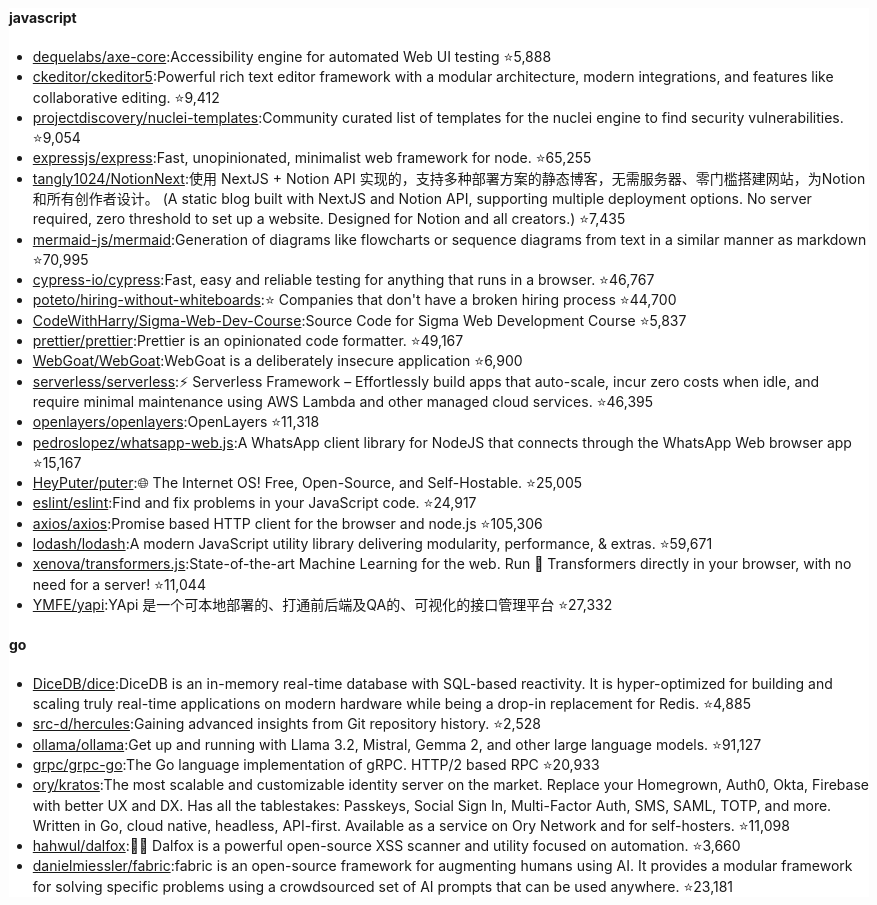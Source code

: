 
#### javascript
* [dequelabs/axe-core](https://github.com/dequelabs/axe-core):Accessibility engine for automated Web UI testing ⭐5,888
* [ckeditor/ckeditor5](https://github.com/ckeditor/ckeditor5):Powerful rich text editor framework with a modular architecture, modern integrations, and features like collaborative editing. ⭐9,412
* [projectdiscovery/nuclei-templates](https://github.com/projectdiscovery/nuclei-templates):Community curated list of templates for the nuclei engine to find security vulnerabilities. ⭐9,054
* [expressjs/express](https://github.com/expressjs/express):Fast, unopinionated, minimalist web framework for node. ⭐65,255
* [tangly1024/NotionNext](https://github.com/tangly1024/NotionNext):使用 NextJS + Notion API 实现的，支持多种部署方案的静态博客，无需服务器、零门槛搭建网站，为Notion和所有创作者设计。 (A static blog built with NextJS and Notion API, supporting multiple deployment options. No server required, zero threshold to set up a website. Designed for Notion and all creators.) ⭐7,435
* [mermaid-js/mermaid](https://github.com/mermaid-js/mermaid):Generation of diagrams like flowcharts or sequence diagrams from text in a similar manner as markdown ⭐70,995
* [cypress-io/cypress](https://github.com/cypress-io/cypress):Fast, easy and reliable testing for anything that runs in a browser. ⭐46,767
* [poteto/hiring-without-whiteboards](https://github.com/poteto/hiring-without-whiteboards):⭐️ Companies that don't have a broken hiring process ⭐44,700
* [CodeWithHarry/Sigma-Web-Dev-Course](https://github.com/CodeWithHarry/Sigma-Web-Dev-Course):Source Code for Sigma Web Development Course ⭐5,837
* [prettier/prettier](https://github.com/prettier/prettier):Prettier is an opinionated code formatter. ⭐49,167
* [WebGoat/WebGoat](https://github.com/WebGoat/WebGoat):WebGoat is a deliberately insecure application ⭐6,900
* [serverless/serverless](https://github.com/serverless/serverless):⚡ Serverless Framework – Effortlessly build apps that auto-scale, incur zero costs when idle, and require minimal maintenance using AWS Lambda and other managed cloud services. ⭐46,395
* [openlayers/openlayers](https://github.com/openlayers/openlayers):OpenLayers ⭐11,318
* [pedroslopez/whatsapp-web.js](https://github.com/pedroslopez/whatsapp-web.js):A WhatsApp client library for NodeJS that connects through the WhatsApp Web browser app ⭐15,167
* [HeyPuter/puter](https://github.com/HeyPuter/puter):🌐 The Internet OS! Free, Open-Source, and Self-Hostable. ⭐25,005
* [eslint/eslint](https://github.com/eslint/eslint):Find and fix problems in your JavaScript code. ⭐24,917
* [axios/axios](https://github.com/axios/axios):Promise based HTTP client for the browser and node.js ⭐105,306
* [lodash/lodash](https://github.com/lodash/lodash):A modern JavaScript utility library delivering modularity, performance, & extras. ⭐59,671
* [xenova/transformers.js](https://github.com/xenova/transformers.js):State-of-the-art Machine Learning for the web. Run 🤗 Transformers directly in your browser, with no need for a server! ⭐11,044
* [YMFE/yapi](https://github.com/YMFE/yapi):YApi 是一个可本地部署的、打通前后端及QA的、可视化的接口管理平台 ⭐27,332

#### go
* [DiceDB/dice](https://github.com/DiceDB/dice):DiceDB is an in-memory real-time database with SQL-based reactivity. It is hyper-optimized for building and scaling truly real-time applications on modern hardware while being a drop-in replacement for Redis. ⭐4,885
* [src-d/hercules](https://github.com/src-d/hercules):Gaining advanced insights from Git repository history. ⭐2,528
* [ollama/ollama](https://github.com/ollama/ollama):Get up and running with Llama 3.2, Mistral, Gemma 2, and other large language models. ⭐91,127
* [grpc/grpc-go](https://github.com/grpc/grpc-go):The Go language implementation of gRPC. HTTP/2 based RPC ⭐20,933
* [ory/kratos](https://github.com/ory/kratos):The most scalable and customizable identity server on the market. Replace your Homegrown, Auth0, Okta, Firebase with better UX and DX. Has all the tablestakes: Passkeys, Social Sign In, Multi-Factor Auth, SMS, SAML, TOTP, and more. Written in Go, cloud native, headless, API-first. Available as a service on Ory Network and for self-hosters. ⭐11,098
* [hahwul/dalfox](https://github.com/hahwul/dalfox):🌙🦊 Dalfox is a powerful open-source XSS scanner and utility focused on automation. ⭐3,660
* [danielmiessler/fabric](https://github.com/danielmiessler/fabric):fabric is an open-source framework for augmenting humans using AI. It provides a modular framework for solving specific problems using a crowdsourced set of AI prompts that can be used anywhere. ⭐23,181